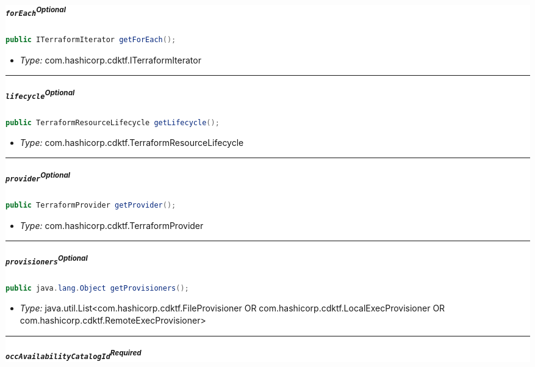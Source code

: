 ##### `forEach`<sup>Optional</sup> <a name="forEach" id="rhizo-co-terraform-provider-oci.dataOciCapacityManagementOccAvailabilityCatalogOccAvailabilities.DataOciCapacityManagementOccAvailabilityCatalogOccAvailabilitiesConfig.property.forEach"></a>

```java
public ITerraformIterator getForEach();
```

- *Type:* com.hashicorp.cdktf.ITerraformIterator

---

##### `lifecycle`<sup>Optional</sup> <a name="lifecycle" id="rhizo-co-terraform-provider-oci.dataOciCapacityManagementOccAvailabilityCatalogOccAvailabilities.DataOciCapacityManagementOccAvailabilityCatalogOccAvailabilitiesConfig.property.lifecycle"></a>

```java
public TerraformResourceLifecycle getLifecycle();
```

- *Type:* com.hashicorp.cdktf.TerraformResourceLifecycle

---

##### `provider`<sup>Optional</sup> <a name="provider" id="rhizo-co-terraform-provider-oci.dataOciCapacityManagementOccAvailabilityCatalogOccAvailabilities.DataOciCapacityManagementOccAvailabilityCatalogOccAvailabilitiesConfig.property.provider"></a>

```java
public TerraformProvider getProvider();
```

- *Type:* com.hashicorp.cdktf.TerraformProvider

---

##### `provisioners`<sup>Optional</sup> <a name="provisioners" id="rhizo-co-terraform-provider-oci.dataOciCapacityManagementOccAvailabilityCatalogOccAvailabilities.DataOciCapacityManagementOccAvailabilityCatalogOccAvailabilitiesConfig.property.provisioners"></a>

```java
public java.lang.Object getProvisioners();
```

- *Type:* java.util.List<com.hashicorp.cdktf.FileProvisioner OR com.hashicorp.cdktf.LocalExecProvisioner OR com.hashicorp.cdktf.RemoteExecProvisioner>

---

##### `occAvailabilityCatalogId`<sup>Required</sup> <a name="occAvailabilityCatalogId" id="rhizo-co-terraform-provider-oci.dataOciCapacityManagementOccAvailabilityCatalogOccAvailabilities.DataOciCapacityManagementOccAvailabilityCatalogOccAvailabilitiesConfig.property.occAvailabilityCatalogId"></a>

